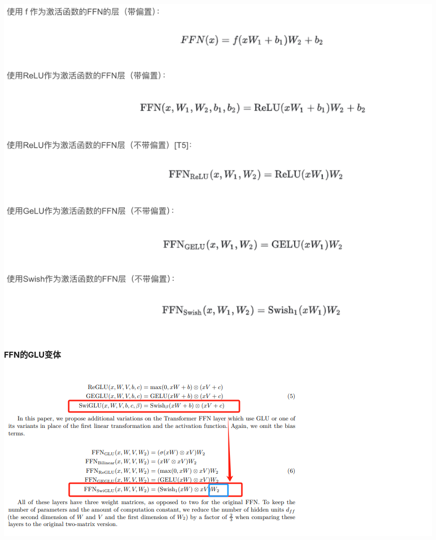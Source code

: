 ![image.png](transformer%E3%80%81LLaMA%201b8e64a56621806f9c95df904958e267/image%202.png)

### **FFN的GLU变体**

![image.png](transformer%E3%80%81LLaMA%201b8e64a56621806f9c95df904958e267/image%203.png)
